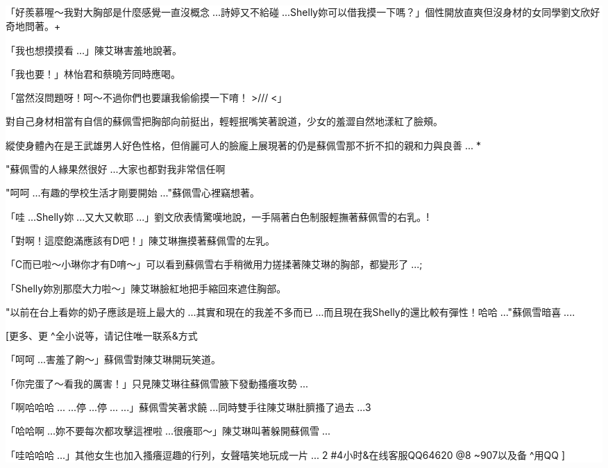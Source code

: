 
「好羨慕喔～我對大胸部是什麼感覺一直沒概念 ...詩婷又不給碰 ...Shelly妳可以借我摸一下嗎？」個性開放直爽但沒身材的女同學劉文欣好奇地問著。+



「我也想摸摸看 ...」陳艾琳害羞地說著。



「我也要！」林怡君和蔡曉芳同時應喝。



「當然沒問題呀！呵～不過你們也要讓我偷偷摸一下唷！ >/// <」



對自己身材相當有自信的蘇佩雪把胸部向前挺出，輕輕抿嘴笑著說道，少女的羞澀自然地漾紅了臉頰。





縱使身體內在是王武雄男人好色性格，但俏麗可人的臉龐上展現著的仍是蘇佩雪那不折不扣的親和力與良善 ... *



"蘇佩雪的人緣果然很好 ...大家也都對我非常信任啊



"呵呵 ...有趣的學校生活才剛要開始 ..."蘇佩雪心裡竊想著。





「哇 ...Shelly妳 ...又大又軟耶 ...」劉文欣表情驚嘆地說，一手隔著白色制服輕撫著蘇佩雪的右乳。!



「對啊！這麼飽滿應該有D吧！」陳艾琳撫摸著蘇佩雪的左乳。



「C而已啦～小琳你才有D唷～」可以看到蘇佩雪右手稍微用力搓揉著陳艾琳的胸部，都變形了 ...;



「Shelly妳別那麼大力啦～」陳艾琳臉紅地把手縮回來遮住胸部。



"以前在台上看妳的奶子應該是班上最大的 ...其實和現在的我差不多而已 ...而且現在我Shelly的還比較有彈性！哈哈 ..."蘇佩雪暗喜 ....



 [更多、更 ^全小说等，请记住唯一联系&方式



「呵呵 ...害羞了齁～」蘇佩雪對陳艾琳開玩笑道。



「你完蛋了～看我的厲害！」只見陳艾琳往蘇佩雪腋下發動搔癢攻勢 ...



「啊哈哈哈 ... ...停 ...停 ... ...」蘇佩雪笑著求饒 ...同時雙手往陳艾琳肚臍搔了過去 ...3



「哈哈啊 ...妳不要每次都攻擊這裡啦 ...很癢耶～」陳艾琳叫著躲開蘇佩雪 ...



「哇哈哈哈 ...」其他女生也加入搔癢逗趣的行列，女聲嘻笑地玩成一片 ... 2 #4小时&在线客服QQ64620 @8 ~907以及备 ^用QQ ]
